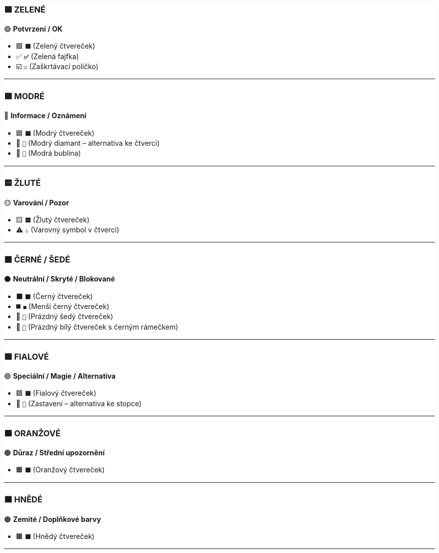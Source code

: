 
### **🟩 ZELENÉ**
🟢 **Potvrzení / OK**
- 🟩 **`🟩`** (Zelený čtvereček)
- ✅ **`✅`** (Zelená fajfka)
- ☑️ **`☑️`** (Zaškrtávací políčko)

---

### **🟦 MODRÉ**
🔵 **Informace / Oznámení**
- 🟦 **`🟦`** (Modrý čtvereček)
- 🔷 **`🔷`** (Modrý diamant – alternativa ke čtverci)
- 🔵 **`🔵`** (Modrá bublina)

---

### **🟨 ŽLUTÉ**
🟡 **Varování / Pozor**
- 🟨 **`🟨`** (Žlutý čtvereček)
- ⚠️ **`⚠️`** (Varovný symbol v čtverci)

---

### **⬛ ČERNÉ / ŠEDÉ**
⚫ **Neutrální / Skryté / Blokované**
- ⬛ **`⬛`** (Černý čtvereček)
- ◼️ **`◼️`** (Menší černý čtvereček)
- 🔲 **`🔲`** (Prázdný šedý čtvereček)
- 🔳 **`🔳`** (Prázdný bílý čtvereček s černým rámečkem)

---

### **🟪 FIALOVÉ**
🟣 **Speciální / Magie / Alternativa**
- 🟪 **`🟪`** (Fialový čtvereček)
- 🛑 **`🛑`** (Zastavení – alternativa ke stopce)

---

### **🟧 ORANŽOVÉ**
🟠 **Důraz / Střední upozornění**
- 🟧 **`🟧`** (Oranžový čtvereček)

---

### **🟫 HNĚDÉ**
🟤 **Zemité / Doplňkové barvy**
- 🟫 **`🟫`** (Hnědý čtvereček)

---
